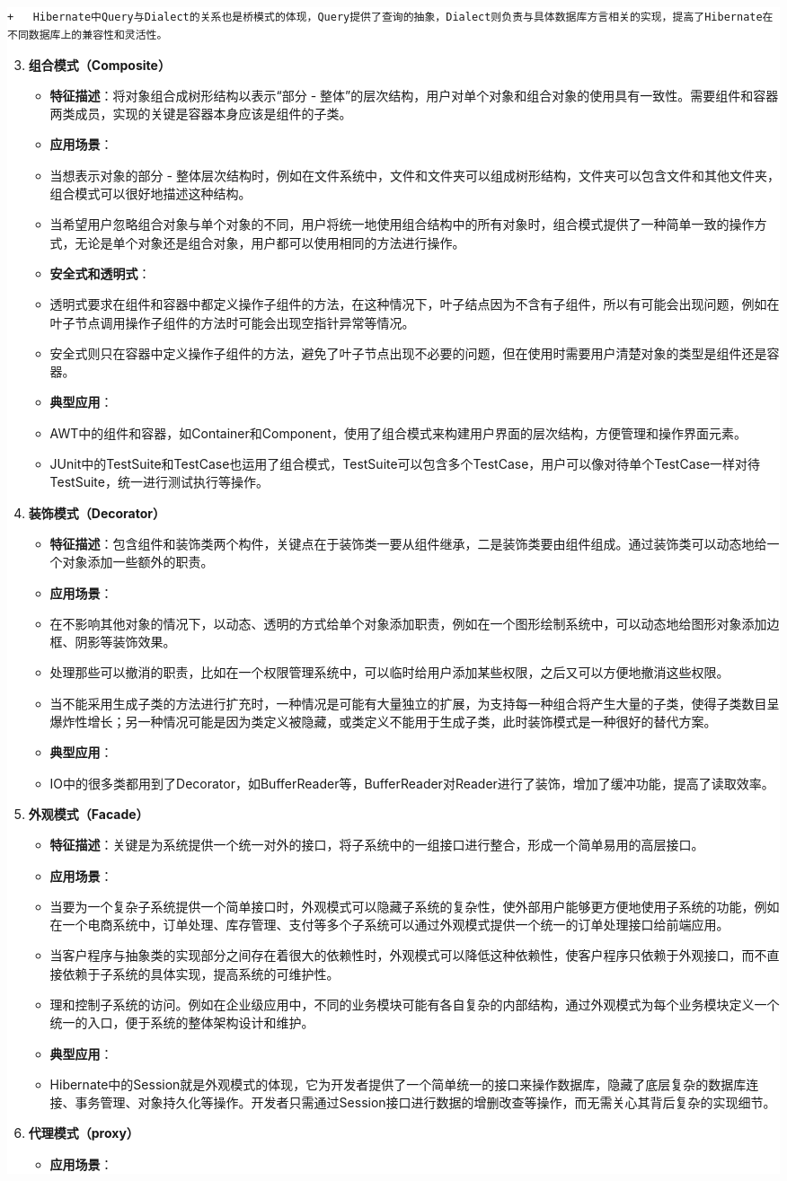     +   Hibernate中Query与Dialect的关系也是桥模式的体现，Query提供了查询的抽象，Dialect则负责与具体数据库方言相关的实现，提高了Hibernate在不同数据库上的兼容性和灵活性。
        
3.  **组合模式（Composite）**
    
    +   **特征描述**：将对象组合成树形结构以表示“部分 - 整体”的层次结构，用户对单个对象和组合对象的使用具有一致性。需要组件和容器两类成员，实现的关键是容器本身应该是组件的子类。
        
    +   **应用场景**：
        
    +   当想表示对象的部分 - 整体层次结构时，例如在文件系统中，文件和文件夹可以组成树形结构，文件夹可以包含文件和其他文件夹，组合模式可以很好地描述这种结构。
        
    +   当希望用户忽略组合对象与单个对象的不同，用户将统一地使用组合结构中的所有对象时，组合模式提供了一种简单一致的操作方式，无论是单个对象还是组合对象，用户都可以使用相同的方法进行操作。
        
    +   **安全式和透明式**：
        
    +   透明式要求在组件和容器中都定义操作子组件的方法，在这种情况下，叶子结点因为不含有子组件，所以有可能会出现问题，例如在叶子节点调用操作子组件的方法时可能会出现空指针异常等情况。
        
    +   安全式则只在容器中定义操作子组件的方法，避免了叶子节点出现不必要的问题，但在使用时需要用户清楚对象的类型是组件还是容器。
        
    +   **典型应用**：
        
    +   AWT中的组件和容器，如Container和Component，使用了组合模式来构建用户界面的层次结构，方便管理和操作界面元素。
        
    +   JUnit中的TestSuite和TestCase也运用了组合模式，TestSuite可以包含多个TestCase，用户可以像对待单个TestCase一样对待TestSuite，统一进行测试执行等操作。
        
4.  **装饰模式（Decorator）**
    
    +   **特征描述**：包含组件和装饰类两个构件，关键点在于装饰类一要从组件继承，二是装饰类要由组件组成。通过装饰类可以动态地给一个对象添加一些额外的职责。
        
    +   **应用场景**：
        
    +   在不影响其他对象的情况下，以动态、透明的方式给单个对象添加职责，例如在一个图形绘制系统中，可以动态地给图形对象添加边框、阴影等装饰效果。
        
    +   处理那些可以撤消的职责，比如在一个权限管理系统中，可以临时给用户添加某些权限，之后又可以方便地撤消这些权限。
        
    +   当不能采用生成子类的方法进行扩充时，一种情况是可能有大量独立的扩展，为支持每一种组合将产生大量的子类，使得子类数目呈爆炸性增长；另一种情况可能是因为类定义被隐藏，或类定义不能用于生成子类，此时装饰模式是一种很好的替代方案。
        
    +   **典型应用**：
        
    +   IO中的很多类都用到了Decorator，如BufferReader等，BufferReader对Reader进行了装饰，增加了缓冲功能，提高了读取效率。
        
5.  **外观模式（Facade）**
    
    +   **特征描述**：关键是为系统提供一个统一对外的接口，将子系统中的一组接口进行整合，形成一个简单易用的高层接口。
        
    +   **应用场景**：
        
    +   当要为一个复杂子系统提供一个简单接口时，外观模式可以隐藏子系统的复杂性，使外部用户能够更方便地使用子系统的功能，例如在一个电商系统中，订单处理、库存管理、支付等多个子系统可以通过外观模式提供一个统一的订单处理接口给前端应用。
        
    +   当客户程序与抽象类的实现部分之间存在着很大的依赖性时，外观模式可以降低这种依赖性，使客户程序只依赖于外观接口，而不直接依赖于子系统的具体实现，提高系统的可维护性。
        
    +   理和控制子系统的访问。例如在企业级应用中，不同的业务模块可能有各自复杂的内部结构，通过外观模式为每个业务模块定义一个统一的入口，便于系统的整体架构设计和维护。
        
    +   **典型应用**：
        
    +   Hibernate中的Session就是外观模式的体现，它为开发者提供了一个简单统一的接口来操作数据库，隐藏了底层复杂的数据库连接、事务管理、对象持久化等操作。开发者只需通过Session接口进行数据的增删改查等操作，而无需关心其背后复杂的实现细节。
        
6.  **代理模式（proxy）**
    
    +   **应用场景**：
        